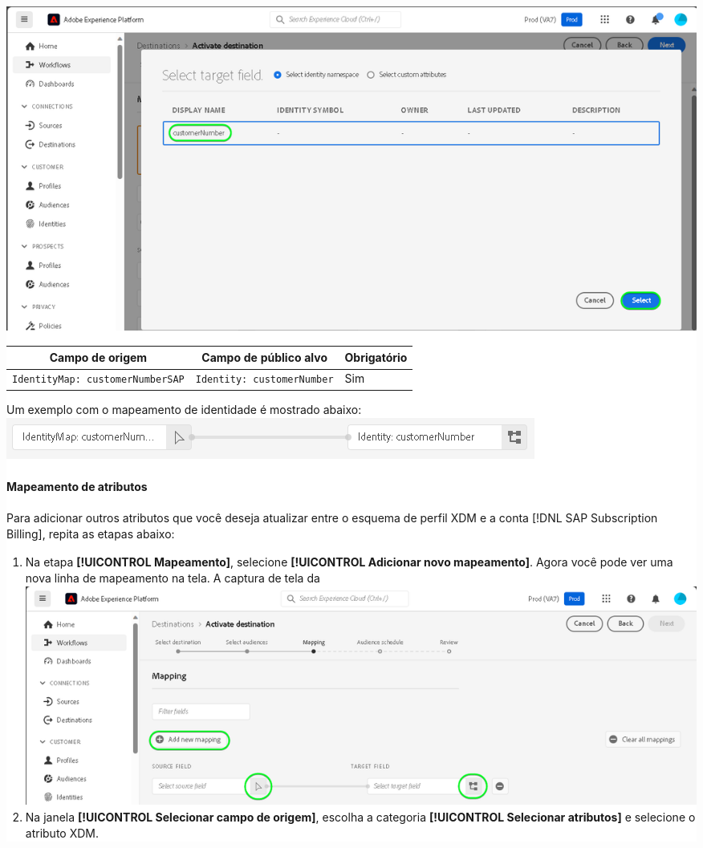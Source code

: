    ![Captura de tela da interface do Experience Platform selecionando email como atributo de destino para mapear como identidade.](../../assets/catalog/ecommerce/sap-commerce/mapping-select-target-identity.png)

| Campo de origem | Campo de público alvo | Obrigatório |
| --- | --- | --- |
| `IdentityMap: customerNumberSAP` | `Identity: customerNumber` | Sim |

Um exemplo com o mapeamento de identidade é mostrado abaixo:
![Imagem da interface do Experience Platform mostrando um exemplo de mapeamento de identidade customerNumber.](../../assets/catalog/ecommerce/sap-commerce/mapping-identities.png)

#### Mapeamento de atributos

Para adicionar outros atributos que você deseja atualizar entre o esquema de perfil XDM e a conta [!DNL SAP Subscription Billing], repita as etapas abaixo:

1. Na etapa **[!UICONTROL Mapeamento]**, selecione **[!UICONTROL Adicionar novo mapeamento]**. Agora você pode ver uma nova linha de mapeamento na tela.
   A captura de tela da ![Interface do usuário do Experience Platform com o botão Adicionar novo mapeamento foi realçada.](../../assets/catalog/ecommerce/sap-commerce/mapping-add-new-mapping.png)
1. Na janela **[!UICONTROL Selecionar campo de origem]**, escolha a categoria **[!UICONTROL Selecionar atributos]** e selecione o atributo XDM.